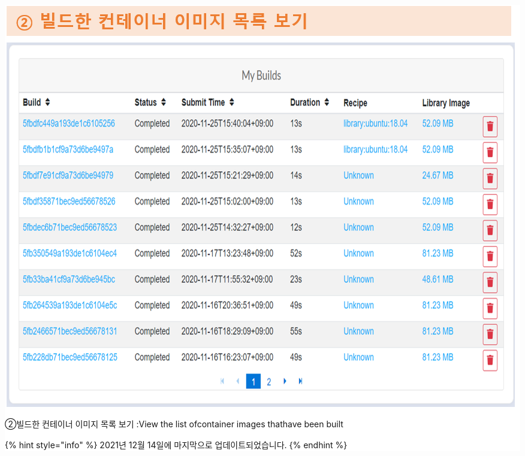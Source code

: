 ![](../.gitbook/assets/QRfz3mqIyCZsnlB.png)

②빌드한 컨테이너 이미지 목록 보기 :View the list ofcontainer images thathave been built

{% hint style="info" %}
2021년 12월 14일에 마지막으로 업데이트되었습니다.
{% endhint %}
